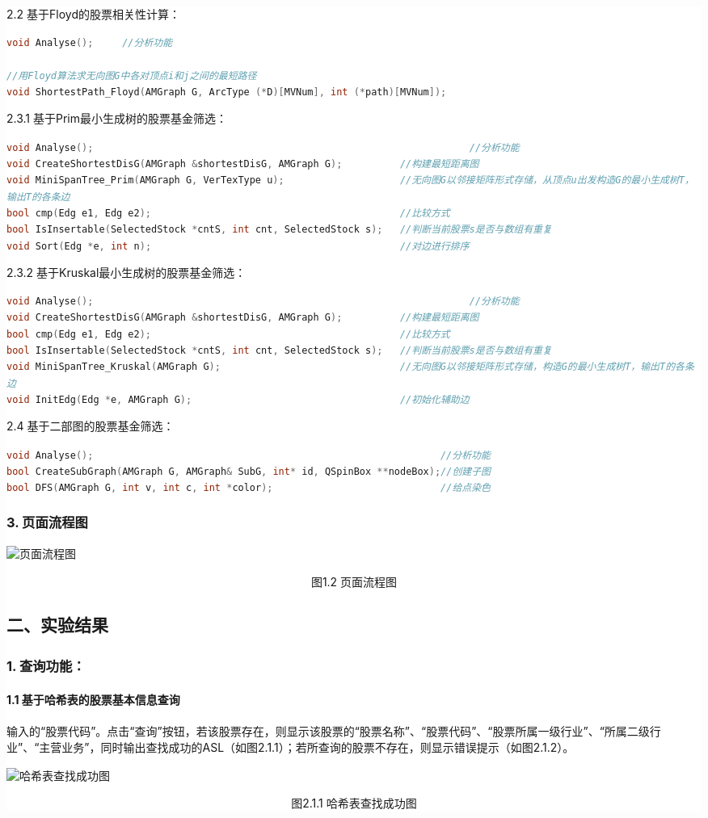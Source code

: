 2.2 基于Floyd的股票相关性计算：
```cpp
void Analyse();		//分析功能

//用Floyd算法求无向图G中各对顶点i和j之间的最短路径
void ShortestPath_Floyd(AMGraph G, ArcType (*D)[MVNum], int (*path)[MVNum]);
```

2.3.1 基于Prim最小生成树的股票基金筛选：
```cpp
void Analyse();                                                     			//分析功能
void CreateShortestDisG(AMGraph &shortestDisG, AMGraph G);			//构建最短距离图
void MiniSpanTree_Prim(AMGraph G, VerTexType u);					//无向图G以邻接矩阵形式存储，从顶点u出发构造G的最小生成树T，输出T的各条边
bool cmp(Edg e1, Edg e2);											//比较方式
bool IsInsertable(SelectedStock *cntS, int cnt, SelectedStock s);	//判断当前股票s是否与数组有重复
void Sort(Edg *e, int n);											//对边进行排序
```

2.3.2 基于Kruskal最小生成树的股票基金筛选：
```cpp
void Analyse();                                                     			//分析功能
void CreateShortestDisG(AMGraph &shortestDisG, AMGraph G);          //构建最短距离图
bool cmp(Edg e1, Edg e2);                                           //比较方式
bool IsInsertable(SelectedStock *cntS, int cnt, SelectedStock s);	//判断当前股票s是否与数组有重复
void MiniSpanTree_Kruskal(AMGraph G);								//无向图G以邻接矩阵形式存储，构造G的最小生成树T，输出T的各条边
void InitEdg(Edg *e, AMGraph G);                                    //初始化辅助边
```

2.4 基于二部图的股票基金筛选：
```cpp
void Analyse();                                                            //分析功能
bool CreateSubGraph(AMGraph G, AMGraph& SubG, int* id, QSpinBox **nodeBox);//创建子图
bool DFS(AMGraph G, int v, int c, int *color);                             //给点染色
```


### 3. 页面流程图

![页面流程图](https://i-blog.csdnimg.cn/blog_migrate/0e81419694e469e8f39f1e94d4746756.png)

<center>图1.2 页面流程图</center>


## 二、实验结果
### 1. 查询功能：
#### 1.1 基于哈希表的股票基本信息查询
输入的“股票代码”。点击“查询”按钮，若该股票存在，则显示该股票的“股票名称”、“股票代码”、“股票所属一级行业”、“所属二级行业”、“主营业务”，同时输出查找成功的ASL（如图2.1.1）；若所查询的股票不存在，则显示错误提示（如图2.1.2）。

![哈希表查找成功图](https://i-blog.csdnimg.cn/blog_migrate/1e81a367ced376cfd9eb746332cf20e3.png)
<center>图2.1.1 哈希表查找成功图</center>
